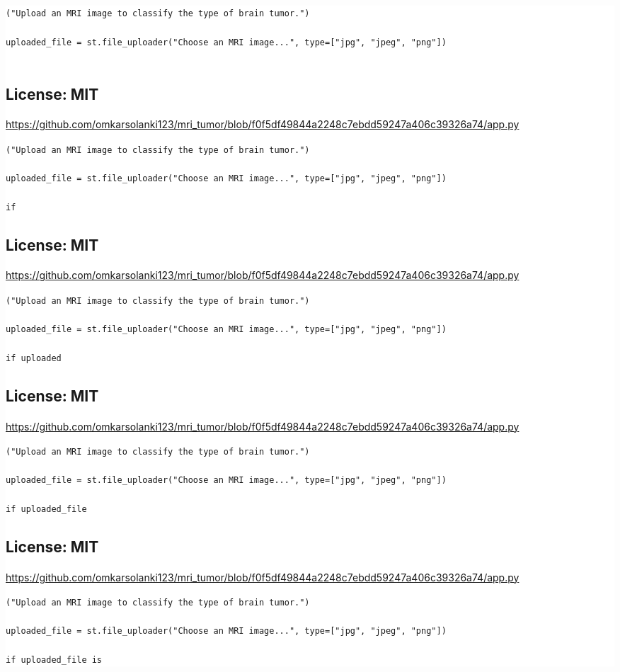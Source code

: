```
("Upload an MRI image to classify the type of brain tumor.")

uploaded_file = st.file_uploader("Choose an MRI image...", type=["jpg", "jpeg", "png"])


```


## License: MIT
https://github.com/omkarsolanki123/mri_tumor/blob/f0f5df49844a2248c7ebdd59247a406c39326a74/app.py

```
("Upload an MRI image to classify the type of brain tumor.")

uploaded_file = st.file_uploader("Choose an MRI image...", type=["jpg", "jpeg", "png"])

if
```


## License: MIT
https://github.com/omkarsolanki123/mri_tumor/blob/f0f5df49844a2248c7ebdd59247a406c39326a74/app.py

```
("Upload an MRI image to classify the type of brain tumor.")

uploaded_file = st.file_uploader("Choose an MRI image...", type=["jpg", "jpeg", "png"])

if uploaded
```


## License: MIT
https://github.com/omkarsolanki123/mri_tumor/blob/f0f5df49844a2248c7ebdd59247a406c39326a74/app.py

```
("Upload an MRI image to classify the type of brain tumor.")

uploaded_file = st.file_uploader("Choose an MRI image...", type=["jpg", "jpeg", "png"])

if uploaded_file
```


## License: MIT
https://github.com/omkarsolanki123/mri_tumor/blob/f0f5df49844a2248c7ebdd59247a406c39326a74/app.py

```
("Upload an MRI image to classify the type of brain tumor.")

uploaded_file = st.file_uploader("Choose an MRI image...", type=["jpg", "jpeg", "png"])

if uploaded_file is
```
